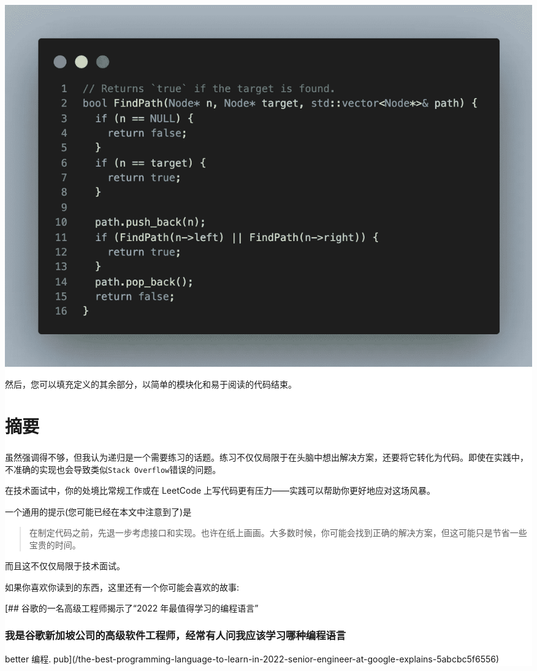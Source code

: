 ![](img/0e22e30c33d721e356bec3558bb3dae2.png)

然后，您可以填充定义的其余部分，以简单的模块化和易于阅读的代码结束。

# 摘要

虽然强调得不够，但我认为递归是一个需要练习的话题。练习不仅仅局限于在头脑中想出解决方案，还要将它转化为代码。即使在实践中，不准确的实现也会导致类似`Stack Overflow`错误的问题。

在技术面试中，你的处境比常规工作或在 LeetCode 上写代码更有压力——实践可以帮助你更好地应对这场风暴。

一个通用的提示(您可能已经在本文中注意到了)是

> 在制定代码之前，先退一步考虑接口和实现。也许在纸上画画。大多数时候，你可能会找到正确的解决方案，但这可能只是节省一些宝贵的时间。

而且这不仅仅局限于技术面试。

如果你喜欢你读到的东西，这里还有一个你可能会喜欢的故事:

[](/the-best-programming-language-to-learn-in-2022-senior-engineer-at-google-explains-5abcbc5f6556) [## 谷歌的一名高级工程师揭示了“2022 年最值得学习的编程语言”

### 我是谷歌新加坡公司的高级软件工程师，经常有人问我应该学习哪种编程语言

better 编程. pub](/the-best-programming-language-to-learn-in-2022-senior-engineer-at-google-explains-5abcbc5f6556) 
